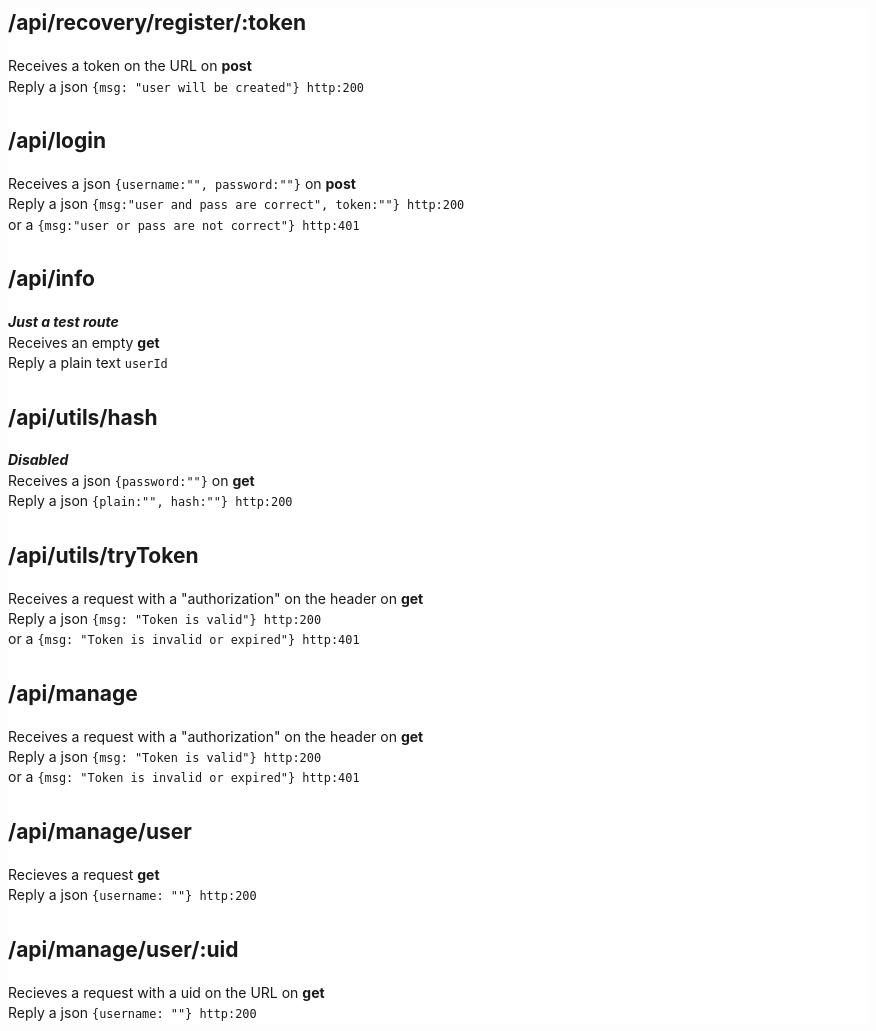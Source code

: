
## /api/recovery/register/:token

Receives a token on the URL on **post**  
Reply a json ``{msg: "user will be created"} http:200``


## /api/login

Receives a json `{username:"", password:""}` on **post**   
Reply a json ``{msg:"user and pass are correct", token:""} http:200``  
or a ``{msg:"user or pass are not correct"} http:401``


## /api/info

***Just a test route***  
Receives an empty **get**  
Reply a plain text ``userId``


## /api/utils/hash

***Disabled***  
Receives a json `{password:""}` on **get**  
Reply a json ``{plain:"", hash:""} http:200``


## /api/utils/tryToken

Receives a request with a "authorization" on the header on **get**  
Reply a json ``{msg: "Token is valid"} http:200``  
or a ``{msg: "Token is invalid or expired"} http:401``


## /api/manage

Receives a request with a "authorization" on the header on **get**  
Reply a json ``{msg: "Token is valid"} http:200``  
or a ``{msg: "Token is invalid or expired"} http:401``


## /api/manage/user

Recieves a request **get**  
Reply a json ``{username: ""} http:200``


## /api/manage/user/:uid

Recieves a request with a uid on the URL on **get**  
Reply a json ``{username: ""} http:200``
